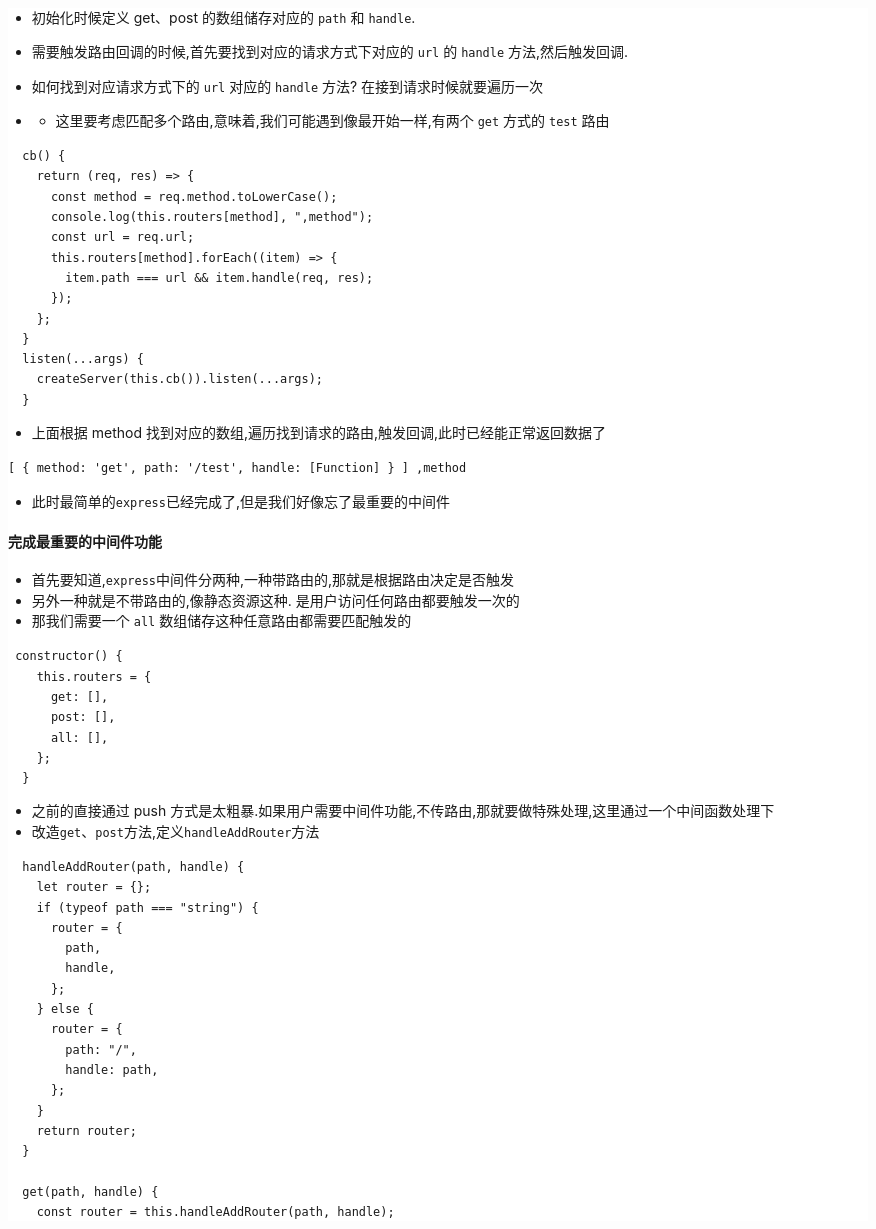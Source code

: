 - 初始化时候定义 get、post 的数组储存对应的 `path` 和 `handle`.

- 需要触发路由回调的时候,首先要找到对应的请求方式下对应的 `url` 的 `handle` 方法,然后触发回调.

- 如何找到对应请求方式下的 `url` 对应的 `handle` 方法? 在接到请求时候就要遍历一次

- - 这里要考虑匹配多个路由,意味着,我们可能遇到像最开始一样,有两个 `get` 方式的 `test` 路由

```
  cb() {
    return (req, res) => {
      const method = req.method.toLowerCase();
      console.log(this.routers[method], ",method");
      const url = req.url;
      this.routers[method].forEach((item) => {
        item.path === url && item.handle(req, res);
      });
    };
  }
  listen(...args) {
    createServer(this.cb()).listen(...args);
  }
```

- 上面根据 method 找到对应的数组,遍历找到请求的路由,触发回调,此时已经能正常返回数据了

```
[ { method: 'get', path: '/test', handle: [Function] } ] ,method
```

- 此时最简单的`express`已经完成了,但是我们好像忘了最重要的中间件

#### 完成最重要的中间件功能

- 首先要知道,`express`中间件分两种,一种带路由的,那就是根据路由决定是否触发
- 另外一种就是不带路由的,像静态资源这种. 是用户访问任何路由都要触发一次的
- 那我们需要一个 `all` 数组储存这种任意路由都需要匹配触发的

```
 constructor() {
    this.routers = {
      get: [],
      post: [],
      all: [],
    };
  }
```

- 之前的直接通过 push 方式是太粗暴.如果用户需要中间件功能,不传路由,那就要做特殊处理,这里通过一个中间函数处理下
- 改造`get`、`post`方法,定义`handleAddRouter`方法

```
  handleAddRouter(path, handle) {
    let router = {};
    if (typeof path === "string") {
      router = {
        path,
        handle,
      };
    } else {
      router = {
        path: "/",
        handle: path,
      };
    }
    return router;
  }

  get(path, handle) {
    const router = this.handleAddRouter(path, handle);
```